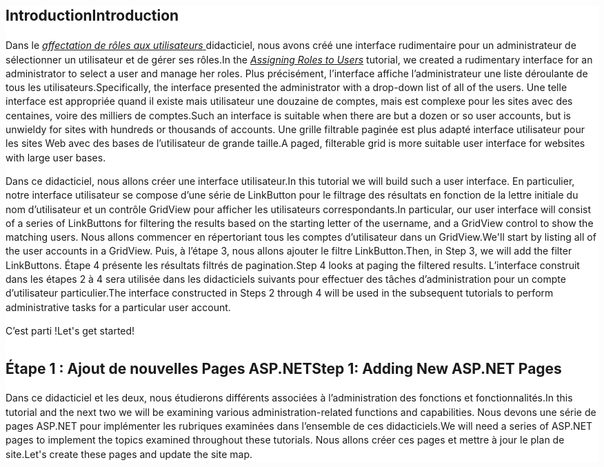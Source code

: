 
## <a name="introduction"></a><span data-ttu-id="e3e02-113">Introduction</span><span class="sxs-lookup"><span data-stu-id="e3e02-113">Introduction</span></span>

<span data-ttu-id="e3e02-114">Dans le <a id="_msoanchor_1"> </a> [ *affectation de rôles aux utilisateurs* ](../roles/assigning-roles-to-users-cs.md) didacticiel, nous avons créé une interface rudimentaire pour un administrateur de sélectionner un utilisateur et de gérer ses rôles.</span><span class="sxs-lookup"><span data-stu-id="e3e02-114">In the <a id="_msoanchor_1"></a>[*Assigning Roles to Users*](../roles/assigning-roles-to-users-cs.md) tutorial, we created a rudimentary interface for an administrator to select a user and manage her roles.</span></span> <span data-ttu-id="e3e02-115">Plus précisément, l’interface affiche l’administrateur une liste déroulante de tous les utilisateurs.</span><span class="sxs-lookup"><span data-stu-id="e3e02-115">Specifically, the interface presented the administrator with a drop-down list of all of the users.</span></span> <span data-ttu-id="e3e02-116">Une telle interface est appropriée quand il existe mais utilisateur une douzaine de comptes, mais est complexe pour les sites avec des centaines, voire des milliers de comptes.</span><span class="sxs-lookup"><span data-stu-id="e3e02-116">Such an interface is suitable when there are but a dozen or so user accounts, but is unwieldy for sites with hundreds or thousands of accounts.</span></span> <span data-ttu-id="e3e02-117">Une grille filtrable paginée est plus adapté interface utilisateur pour les sites Web avec des bases de l’utilisateur de grande taille.</span><span class="sxs-lookup"><span data-stu-id="e3e02-117">A paged, filterable grid is more suitable user interface for websites with large user bases.</span></span>

<span data-ttu-id="e3e02-118">Dans ce didacticiel, nous allons créer une interface utilisateur.</span><span class="sxs-lookup"><span data-stu-id="e3e02-118">In this tutorial we will build such a user interface.</span></span> <span data-ttu-id="e3e02-119">En particulier, notre interface utilisateur se compose d’une série de LinkButton pour le filtrage des résultats en fonction de la lettre initiale du nom d’utilisateur et un contrôle GridView pour afficher les utilisateurs correspondants.</span><span class="sxs-lookup"><span data-stu-id="e3e02-119">In particular, our user interface will consist of a series of LinkButtons for filtering the results based on the starting letter of the username, and a GridView control to show the matching users.</span></span> <span data-ttu-id="e3e02-120">Nous allons commencer en répertoriant tous les comptes d’utilisateur dans un GridView.</span><span class="sxs-lookup"><span data-stu-id="e3e02-120">We'll start by listing all of the user accounts in a GridView.</span></span> <span data-ttu-id="e3e02-121">Puis, à l’étape 3, nous allons ajouter le filtre LinkButton.</span><span class="sxs-lookup"><span data-stu-id="e3e02-121">Then, in Step 3, we will add the filter LinkButtons.</span></span> <span data-ttu-id="e3e02-122">Étape 4 présente les résultats filtrés de pagination.</span><span class="sxs-lookup"><span data-stu-id="e3e02-122">Step 4 looks at paging the filtered results.</span></span> <span data-ttu-id="e3e02-123">L’interface construit dans les étapes 2 à 4 sera utilisée dans les didacticiels suivants pour effectuer des tâches d’administration pour un compte d’utilisateur particulier.</span><span class="sxs-lookup"><span data-stu-id="e3e02-123">The interface constructed in Steps 2 through 4 will be used in the subsequent tutorials to perform administrative tasks for a particular user account.</span></span>

<span data-ttu-id="e3e02-124">C’est parti !</span><span class="sxs-lookup"><span data-stu-id="e3e02-124">Let's get started!</span></span>

## <a name="step-1-adding-new-aspnet-pages"></a><span data-ttu-id="e3e02-125">Étape 1 : Ajout de nouvelles Pages ASP.NET</span><span class="sxs-lookup"><span data-stu-id="e3e02-125">Step 1: Adding New ASP.NET Pages</span></span>

<span data-ttu-id="e3e02-126">Dans ce didacticiel et les deux, nous étudierons différents associées à l’administration des fonctions et fonctionnalités.</span><span class="sxs-lookup"><span data-stu-id="e3e02-126">In this tutorial and the next two we will be examining various administration-related functions and capabilities.</span></span> <span data-ttu-id="e3e02-127">Nous devons une série de pages ASP.NET pour implémenter les rubriques examinées dans l’ensemble de ces didacticiels.</span><span class="sxs-lookup"><span data-stu-id="e3e02-127">We will need a series of ASP.NET pages to implement the topics examined throughout these tutorials.</span></span> <span data-ttu-id="e3e02-128">Nous allons créer ces pages et mettre à jour le plan de site.</span><span class="sxs-lookup"><span data-stu-id="e3e02-128">Let's create these pages and update the site map.</span></span>
